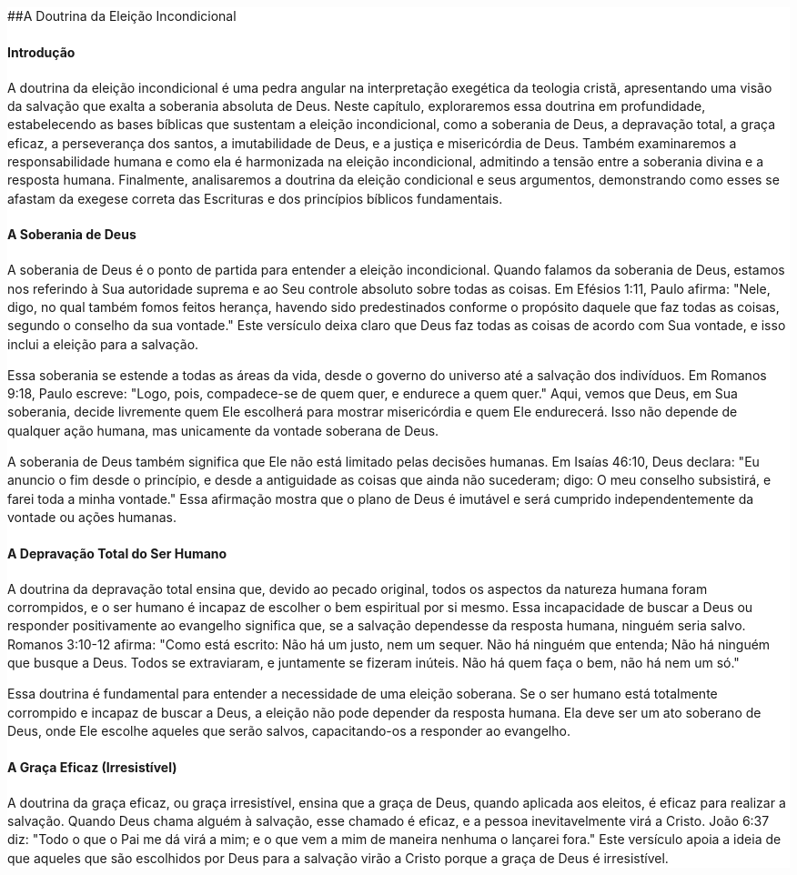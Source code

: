 ##A Doutrina da Eleição Incondicional

#### Introdução

A doutrina da eleição incondicional é uma pedra angular na interpretação exegética da teologia cristã, apresentando uma visão da salvação que exalta a soberania absoluta de Deus. Neste capítulo, exploraremos essa doutrina em profundidade, estabelecendo as bases bíblicas que sustentam a eleição incondicional, como a soberania de Deus, a depravação total, a graça eficaz, a perseverança dos santos, a imutabilidade de Deus, e a justiça e misericórdia de Deus. Também examinaremos a responsabilidade humana e como ela é harmonizada na eleição incondicional, admitindo a tensão entre a soberania divina e a resposta humana. Finalmente, analisaremos a doutrina da eleição condicional e seus argumentos, demonstrando como esses se afastam da exegese correta das Escrituras e dos princípios bíblicos fundamentais.

#### A Soberania de Deus

A soberania de Deus é o ponto de partida para entender a eleição incondicional. Quando falamos da soberania de Deus, estamos nos referindo à Sua autoridade suprema e ao Seu controle absoluto sobre todas as coisas. Em Efésios 1:11, Paulo afirma: "Nele, digo, no qual também fomos feitos herança, havendo sido predestinados conforme o propósito daquele que faz todas as coisas, segundo o conselho da sua vontade." Este versículo deixa claro que Deus faz todas as coisas de acordo com Sua vontade, e isso inclui a eleição para a salvação.

Essa soberania se estende a todas as áreas da vida, desde o governo do universo até a salvação dos indivíduos. Em Romanos 9:18, Paulo escreve: "Logo, pois, compadece-se de quem quer, e endurece a quem quer." Aqui, vemos que Deus, em Sua soberania, decide livremente quem Ele escolherá para mostrar misericórdia e quem Ele endurecerá. Isso não depende de qualquer ação humana, mas unicamente da vontade soberana de Deus.

A soberania de Deus também significa que Ele não está limitado pelas decisões humanas. Em Isaías 46:10, Deus declara: "Eu anuncio o fim desde o princípio, e desde a antiguidade as coisas que ainda não sucederam; digo: O meu conselho subsistirá, e farei toda a minha vontade." Essa afirmação mostra que o plano de Deus é imutável e será cumprido independentemente da vontade ou ações humanas.

#### A Depravação Total do Ser Humano

A doutrina da depravação total ensina que, devido ao pecado original, todos os aspectos da natureza humana foram corrompidos, e o ser humano é incapaz de escolher o bem espiritual por si mesmo. Essa incapacidade de buscar a Deus ou responder positivamente ao evangelho significa que, se a salvação dependesse da resposta humana, ninguém seria salvo. Romanos 3:10-12 afirma: "Como está escrito: Não há um justo, nem um sequer. Não há ninguém que entenda; Não há ninguém que busque a Deus. Todos se extraviaram, e juntamente se fizeram inúteis. Não há quem faça o bem, não há nem um só."

Essa doutrina é fundamental para entender a necessidade de uma eleição soberana. Se o ser humano está totalmente corrompido e incapaz de buscar a Deus, a eleição não pode depender da resposta humana. Ela deve ser um ato soberano de Deus, onde Ele escolhe aqueles que serão salvos, capacitando-os a responder ao evangelho.

#### A Graça Eficaz (Irresistível)

A doutrina da graça eficaz, ou graça irresistível, ensina que a graça de Deus, quando aplicada aos eleitos, é eficaz para realizar a salvação. Quando Deus chama alguém à salvação, esse chamado é eficaz, e a pessoa inevitavelmente virá a Cristo. João 6:37 diz: "Todo o que o Pai me dá virá a mim; e o que vem a mim de maneira nenhuma o lançarei fora." Este versículo apoia a ideia de que aqueles que são escolhidos por Deus para a salvação virão a Cristo porque a graça de Deus é irresistível.
